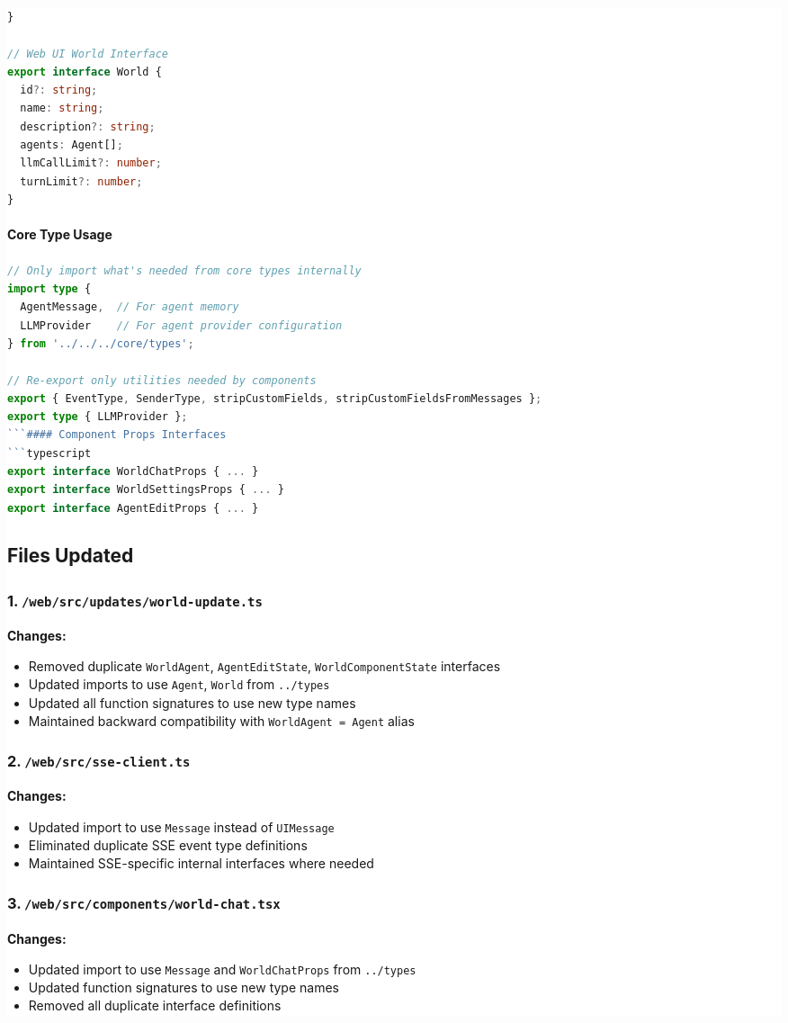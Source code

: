```typescript
}

// Web UI World Interface
export interface World {
  id?: string;
  name: string;
  description?: string;
  agents: Agent[];
  llmCallLimit?: number;
  turnLimit?: number;
}
```

#### Core Type Usage
```typescript
// Only import what's needed from core types internally
import type {
  AgentMessage,  // For agent memory
  LLMProvider    // For agent provider configuration
} from '../../../core/types';

// Re-export only utilities needed by components
export { EventType, SenderType, stripCustomFields, stripCustomFieldsFromMessages };
export type { LLMProvider };
```#### Component Props Interfaces
```typescript
export interface WorldChatProps { ... }
export interface WorldSettingsProps { ... }
export interface AgentEditProps { ... }
```

## Files Updated

### 1. `/web/src/updates/world-update.ts`
**Changes:**
- Removed duplicate `WorldAgent`, `AgentEditState`, `WorldComponentState` interfaces
- Updated imports to use `Agent`, `World` from `../types`
- Updated all function signatures to use new type names
- Maintained backward compatibility with `WorldAgent = Agent` alias

### 2. `/web/src/sse-client.ts`
**Changes:**
- Updated import to use `Message` instead of `UIMessage`
- Eliminated duplicate SSE event type definitions
- Maintained SSE-specific internal interfaces where needed

### 3. `/web/src/components/world-chat.tsx`
**Changes:**
- Updated import to use `Message` and `WorldChatProps` from `../types`
- Updated function signatures to use new type names
- Removed all duplicate interface definitions
